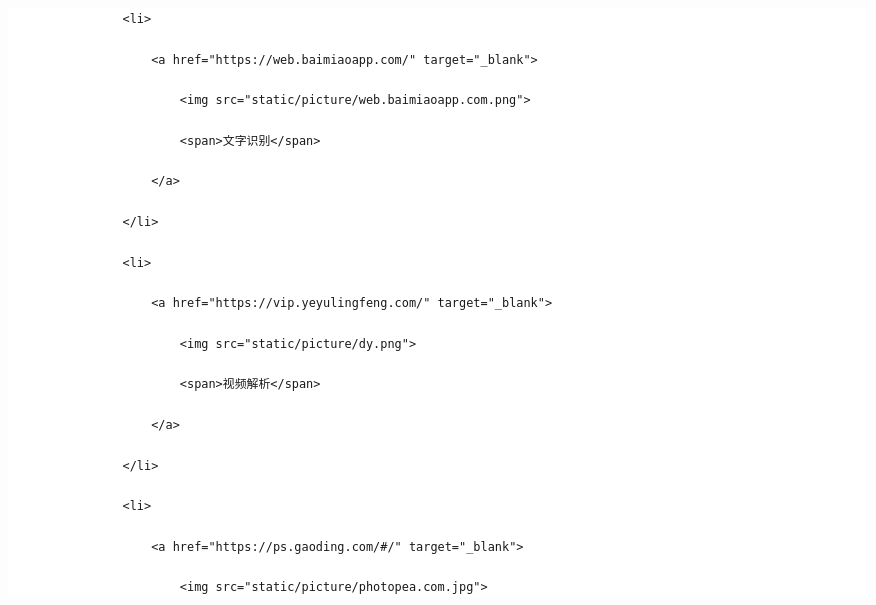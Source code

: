                     <li>

                        <a href="https://web.baimiaoapp.com/" target="_blank">

                            <img src="static/picture/web.baimiaoapp.com.png">

                            <span>文字识别</span>

                        </a>

                    </li>

                    <li>

                        <a href="https://vip.yeyulingfeng.com/" target="_blank">

                            <img src="static/picture/dy.png">

                            <span>视频解析</span>

                        </a>

                    </li>

                    <li>

                        <a href="https://ps.gaoding.com/#/" target="_blank">

                            <img src="static/picture/photopea.com.jpg">

